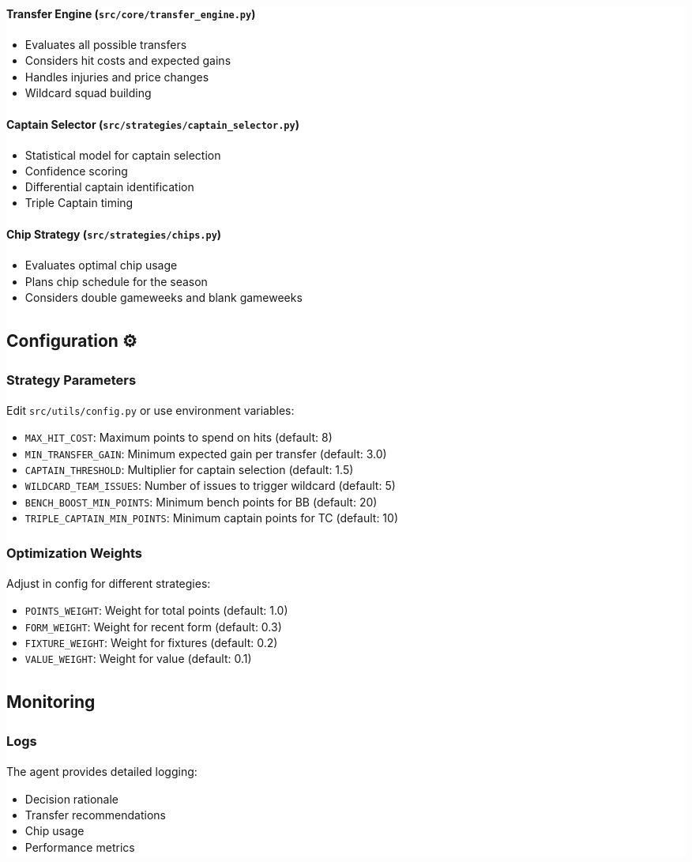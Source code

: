#### Transfer Engine (`src/core/transfer_engine.py`)

- Evaluates all possible transfers
- Considers hit costs and expected gains
- Handles injuries and price changes
- Wildcard squad building

#### Captain Selector (`src/strategies/captain_selector.py`)

- Statistical model for captain selection
- Confidence scoring
- Differential captain identification
- Triple Captain timing

#### Chip Strategy (`src/strategies/chips.py`)

- Evaluates optimal chip usage
- Plans chip schedule for the season
- Considers double gameweeks and blank gameweeks

## Configuration ⚙️

### Strategy Parameters

Edit `src/utils/config.py` or use environment variables:

- `MAX_HIT_COST`: Maximum points to spend on hits (default: 8)
- `MIN_TRANSFER_GAIN`: Minimum expected gain per transfer (default: 3.0)
- `CAPTAIN_THRESHOLD`: Multiplier for captain selection (default: 1.5)
- `WILDCARD_TEAM_ISSUES`: Number of issues to trigger wildcard (default: 5)
- `BENCH_BOOST_MIN_POINTS`: Minimum bench points for BB (default: 20)
- `TRIPLE_CAPTAIN_MIN_POINTS`: Minimum captain points for TC (default: 10)

### Optimization Weights

Adjust in config for different strategies:

- `POINTS_WEIGHT`: Weight for total points (default: 1.0)
- `FORM_WEIGHT`: Weight for recent form (default: 0.3)
- `FIXTURE_WEIGHT`: Weight for fixtures (default: 0.2)
- `VALUE_WEIGHT`: Weight for value (default: 0.1)

## Monitoring

### Logs

The agent provides detailed logging:

- Decision rationale
- Transfer recommendations
- Chip usage
- Performance metrics
